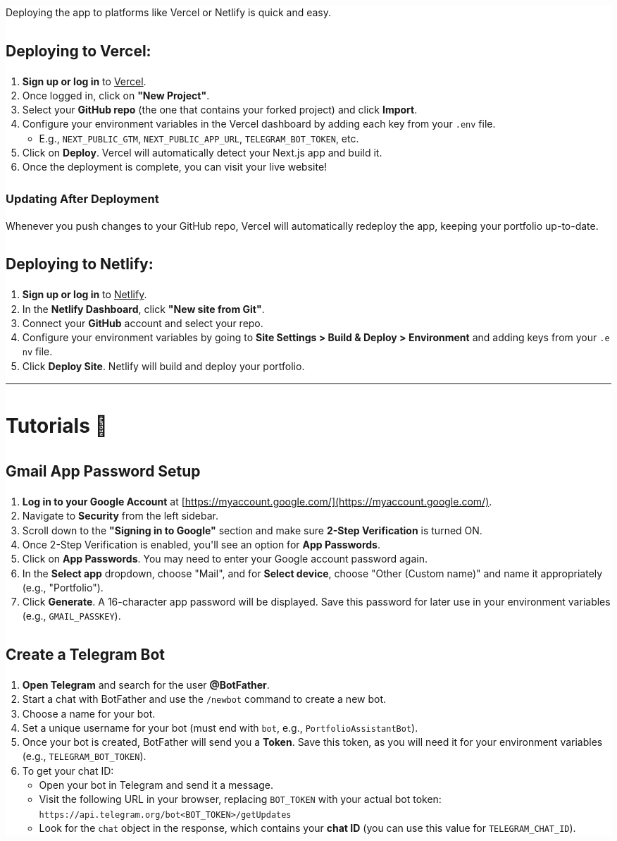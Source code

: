 Deploying the app to platforms like Vercel or Netlify is quick and easy.

## Deploying to Vercel:

1. **Sign up or log in** to [Vercel](https://vercel.com/).
2. Once logged in, click on **"New Project"**.
3. Select your **GitHub repo** (the one that contains your forked project) and click **Import**.
4. Configure your environment variables in the Vercel dashboard by adding each key from your `.env` file.
    - E.g., `NEXT_PUBLIC_GTM`, `NEXT_PUBLIC_APP_URL`, `TELEGRAM_BOT_TOKEN`, etc.
5. Click on **Deploy**. Vercel will automatically detect your Next.js app and build it.
6. Once the deployment is complete, you can visit your live website!

### Updating After Deployment

Whenever you push changes to your GitHub repo, Vercel will automatically redeploy the app, keeping your portfolio up-to-date.

## Deploying to Netlify:

1. **Sign up or log in** to [Netlify](https://www.netlify.com/).
2. In the **Netlify Dashboard**, click **"New site from Git"**.
3. Connect your **GitHub** account and select your repo.
4. Configure your environment variables by going to **Site Settings > Build & Deploy > Environment** and adding keys from your `.env` file.
5. Click **Deploy Site**. Netlify will build and deploy your portfolio.

---

# Tutorials :wrench:

## Gmail App Password Setup

1. **Log in to your Google Account** at [https://myaccount.google.com/](https://myaccount.google.com/).
2. Navigate to **Security** from the left sidebar.
3. Scroll down to the **"Signing in to Google"** section and make sure **2-Step Verification** is turned ON.
4. Once 2-Step Verification is enabled, you'll see an option for **App Passwords**.
5. Click on **App Passwords**. You may need to enter your Google account password again.
6. In the **Select app** dropdown, choose "Mail", and for **Select device**, choose "Other (Custom name)" and name it appropriately (e.g., "Portfolio").
7. Click **Generate**. A 16-character app password will be displayed. Save this password for later use in your environment variables (e.g., `GMAIL_PASSKEY`).

## Create a Telegram Bot

1. **Open Telegram** and search for the user **@BotFather**.
2. Start a chat with BotFather and use the `/newbot` command to create a new bot.
3. Choose a name for your bot.
4. Set a unique username for your bot (must end with `bot`, e.g., `PortfolioAssistantBot`).
5. Once your bot is created, BotFather will send you a **Token**. Save this token, as you will need it for your environment variables (e.g., `TELEGRAM_BOT_TOKEN`).
6. To get your chat ID:
    - Open your bot in Telegram and send it a message.
    - Visit the following URL in your browser, replacing `BOT_TOKEN` with your actual bot token:  
      `https://api.telegram.org/bot<BOT_TOKEN>/getUpdates`
    - Look for the `chat` object in the response, which contains your **chat ID** (you can use this value for `TELEGRAM_CHAT_ID`).
